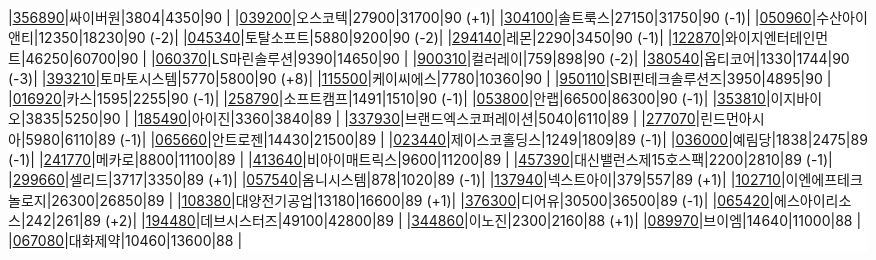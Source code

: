|[356890](https://finance.daum.net/quotes/A356890)|싸이버원|3804|4350|90 |
|[039200](https://finance.daum.net/quotes/A039200)|오스코텍|27900|31700|90 (+1)|
|[304100](https://finance.daum.net/quotes/A304100)|솔트룩스|27150|31750|90 (-1)|
|[050960](https://finance.daum.net/quotes/A050960)|수산아이앤티|12350|18230|90 (-2)|
|[045340](https://finance.daum.net/quotes/A045340)|토탈소프트|5880|9200|90 (-2)|
|[294140](https://finance.daum.net/quotes/A294140)|레몬|2290|3450|90 (-1)|
|[122870](https://finance.daum.net/quotes/A122870)|와이지엔터테인먼트|46250|60700|90 |
|[060370](https://finance.daum.net/quotes/A060370)|LS마린솔루션|9390|14650|90 |
|[900310](https://finance.daum.net/quotes/A900310)|컬러레이|759|898|90 (-2)|
|[380540](https://finance.daum.net/quotes/A380540)|옵티코어|1330|1744|90 (-3)|
|[393210](https://finance.daum.net/quotes/A393210)|토마토시스템|5770|5800|90 (+8)|
|[115500](https://finance.daum.net/quotes/A115500)|케이씨에스|7780|10360|90 |
|[950110](https://finance.daum.net/quotes/A950110)|SBI핀테크솔루션즈|3950|4895|90 |
|[016920](https://finance.daum.net/quotes/A016920)|카스|1595|2255|90 (-1)|
|[258790](https://finance.daum.net/quotes/A258790)|소프트캠프|1491|1510|90 (-1)|
|[053800](https://finance.daum.net/quotes/A053800)|안랩|66500|86300|90 (-1)|
|[353810](https://finance.daum.net/quotes/A353810)|이지바이오|3835|5250|90 |
|[185490](https://finance.daum.net/quotes/A185490)|아이진|3360|3840|89 |
|[337930](https://finance.daum.net/quotes/A337930)|브랜드엑스코퍼레이션|5040|6110|89 |
|[277070](https://finance.daum.net/quotes/A277070)|린드먼아시아|5980|6110|89 (-1)|
|[065660](https://finance.daum.net/quotes/A065660)|안트로젠|14430|21500|89 |
|[023440](https://finance.daum.net/quotes/A023440)|제이스코홀딩스|1249|1809|89 (-1)|
|[036000](https://finance.daum.net/quotes/A036000)|예림당|1838|2475|89 (-1)|
|[241770](https://finance.daum.net/quotes/A241770)|메카로|8800|11100|89 |
|[413640](https://finance.daum.net/quotes/A413640)|비아이매트릭스|9600|11200|89 |
|[457390](https://finance.daum.net/quotes/A457390)|대신밸런스제15호스팩|2200|2810|89 (-1)|
|[299660](https://finance.daum.net/quotes/A299660)|셀리드|3717|3350|89 (+1)|
|[057540](https://finance.daum.net/quotes/A057540)|옴니시스템|878|1020|89 (-1)|
|[137940](https://finance.daum.net/quotes/A137940)|넥스트아이|379|557|89 (+1)|
|[102710](https://finance.daum.net/quotes/A102710)|이엔에프테크놀로지|26300|26850|89 |
|[108380](https://finance.daum.net/quotes/A108380)|대양전기공업|13180|16600|89 (+1)|
|[376300](https://finance.daum.net/quotes/A376300)|디어유|30500|36500|89 (-1)|
|[065420](https://finance.daum.net/quotes/A065420)|에스아이리소스|242|261|89 (+2)|
|[194480](https://finance.daum.net/quotes/A194480)|데브시스터즈|49100|42800|89 |
|[344860](https://finance.daum.net/quotes/A344860)|이노진|2300|2160|88 (+1)|
|[089970](https://finance.daum.net/quotes/A089970)|브이엠|14640|11000|88 |
|[067080](https://finance.daum.net/quotes/A067080)|대화제약|10460|13600|88 |